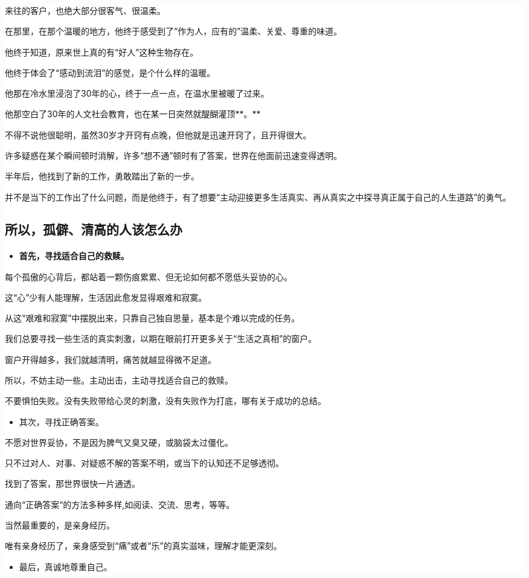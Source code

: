 来往的客户，也绝大部分很客气、很温柔。

在那里，在那个温暖的地方，他终于感受到了“作为人，应有的”温柔、关爱、尊重的味道。

他终于知道，原来世上真的有“好人”这种生物存在。

他终于体会了“感动到流泪”的感觉，是个什么样的温暖。

他那在冷水里浸泡了30年的心，终于一点一点，在温水里被暖了过来。

他那空白了30年的人文社会教育，也在某一日突然就醍醐灌顶**。**

不得不说他很聪明，虽然30岁才开窍有点晚，但他就是迅速开窍了，且开得很大。

许多疑惑在某个瞬间顿时消解，许多“想不通”顿时有了答案，世界在他面前迅速变得透明。



半年后，他找到了新的工作，勇敢踏出了新的一步。

并不是当下的工作出了什么问题，而是他终于，有了想要“主动迎接更多生活真实、再从真实之中探寻真正属于自己的人生道路”的勇气。



## 所以，孤僻、清高的人该怎么办



- **首先，寻找适合自己的救赎。**

每个孤傲的心背后，都站着一颗伤痕累累、但无论如何都不愿低头妥协的心。

这“心”少有人能理解，生活因此愈发显得艰难和寂寞。

从这“艰难和寂寞”中摆脱出来，只靠自己独自思量，基本是个难以完成的任务。

我们总要寻找一些生活的真实刺激，以期在眼前打开更多关于“生活之真相”的窗户。

窗户开得越多，我们就越清明，痛苦就越显得微不足道。



所以，不妨主动一些。主动出击，主动寻找适合自己的救赎。

不要惧怕失败。没有失败带给心灵的刺激，没有失败作为打底，哪有关于成功的总结。



- 其次，寻找正确答案。

不愿对世界妥协，不是因为脾气又臭又硬，或脑袋太过僵化。

只不过对人、对事、对疑惑不解的答案不明，或当下的认知还不足够透彻。

找到了答案，那世界很快一片通透。



通向“正确答案“的方法多种多样,如阅读、交流、思考，等等。

当然最重要的，是亲身经历。

唯有亲身经历了，亲身感受到“痛”或者“乐”的真实滋味，理解才能更深刻。



- 最后，真诚地尊重自己。
